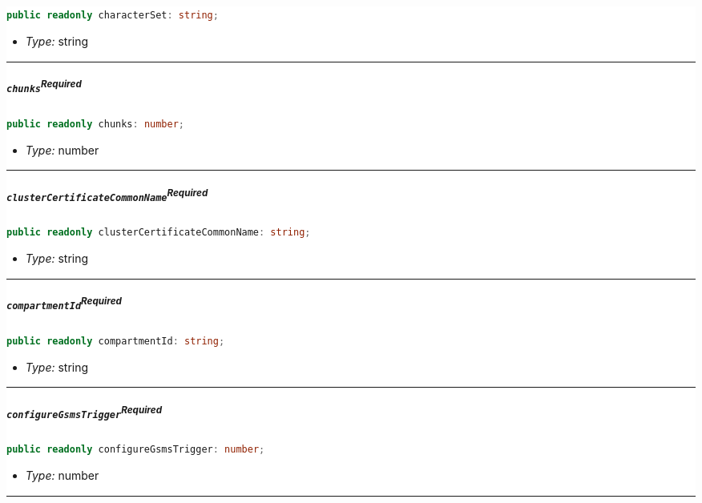 ```typescript
public readonly characterSet: string;
```

- *Type:* string

---

##### `chunks`<sup>Required</sup> <a name="chunks" id="rhizo-co-terraform-provider-oci.dataOciGloballyDistributedDatabaseShardedDatabase.DataOciGloballyDistributedDatabaseShardedDatabase.property.chunks"></a>

```typescript
public readonly chunks: number;
```

- *Type:* number

---

##### `clusterCertificateCommonName`<sup>Required</sup> <a name="clusterCertificateCommonName" id="rhizo-co-terraform-provider-oci.dataOciGloballyDistributedDatabaseShardedDatabase.DataOciGloballyDistributedDatabaseShardedDatabase.property.clusterCertificateCommonName"></a>

```typescript
public readonly clusterCertificateCommonName: string;
```

- *Type:* string

---

##### `compartmentId`<sup>Required</sup> <a name="compartmentId" id="rhizo-co-terraform-provider-oci.dataOciGloballyDistributedDatabaseShardedDatabase.DataOciGloballyDistributedDatabaseShardedDatabase.property.compartmentId"></a>

```typescript
public readonly compartmentId: string;
```

- *Type:* string

---

##### `configureGsmsTrigger`<sup>Required</sup> <a name="configureGsmsTrigger" id="rhizo-co-terraform-provider-oci.dataOciGloballyDistributedDatabaseShardedDatabase.DataOciGloballyDistributedDatabaseShardedDatabase.property.configureGsmsTrigger"></a>

```typescript
public readonly configureGsmsTrigger: number;
```

- *Type:* number

---